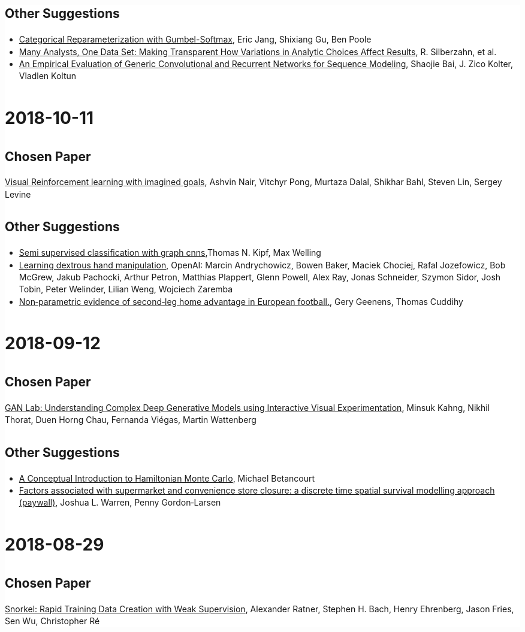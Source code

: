 ## Other Suggestions
* [Categorical Reparameterization with Gumbel-Softmax](https://arxiv.org/abs/1611.01144), Eric Jang, Shixiang Gu, Ben Poole
* [Many Analysts, One Data Set: Making Transparent How Variations in Analytic Choices Affect Results](https://journals.sagepub.com/doi/10.1177/2515245917747646), R. Silberzahn, et al.
* [An Empirical Evaluation of Generic Convolutional and Recurrent Networks for Sequence Modeling](https://arxiv.org/abs/1803.01271), Shaojie Bai, J. Zico Kolter, Vladlen Koltun

# 2018-10-11

## Chosen Paper
[Visual Reinforcement learning with imagined goals](https://arxiv.org/abs/1807.04742), Ashvin Nair, Vitchyr Pong, Murtaza Dalal, Shikhar Bahl, Steven Lin, Sergey Levine

## Other Suggestions
* [Semi supervised classification with  graph cnns](https://openreview.net/pdf?id=SJU4ayYgl),Thomas N. Kipf, Max Welling
* [Learning dextrous hand manipulation](https://arxiv.org/abs/1808.00177), OpenAI: Marcin Andrychowicz, Bowen Baker, Maciek Chociej, Rafal Jozefowicz, Bob McGrew, Jakub Pachocki, Arthur Petron, Matthias Plappert, Glenn Powell, Alex Ray, Jonas Schneider, Szymon Sidor, Josh Tobin, Peter Welinder, Lilian Weng, Wojciech Zaremba
* [Non‐parametric evidence of second‐leg home advantage in European football.](https://rss.onlinelibrary.wiley.com/doi/abs/10.1111/rssa.12338), Gery Geenens, Thomas Cuddihy

# 2018-09-12

## Chosen Paper
[GAN Lab: Understanding Complex Deep Generative Models using Interactive Visual Experimentation](https://arxiv.org/abs/1809.01587), Minsuk Kahng, Nikhil Thorat, Duen Horng Chau, Fernanda Viégas, Martin Wattenberg

## Other Suggestions
* [A Conceptual Introduction to Hamiltonian Monte Carlo](https://arxiv.org/abs/1701.02434), Michael Betancourt
* [Factors associated with supermarket and convenience store closure: a discrete time spatial survival modelling approach (paywall)](https://rss.onlinelibrary.wiley.com/doi/pdf/10.1111/rssa.12330), Joshua L. Warren, Penny Gordon‐Larsen

# 2018-08-29

## Chosen Paper
[Snorkel: Rapid Training Data Creation with Weak Supervision](https://arxiv.org/abs/1711.10160), Alexander Ratner, Stephen H. Bach, Henry Ehrenberg, Jason Fries, Sen Wu, Christopher Ré
